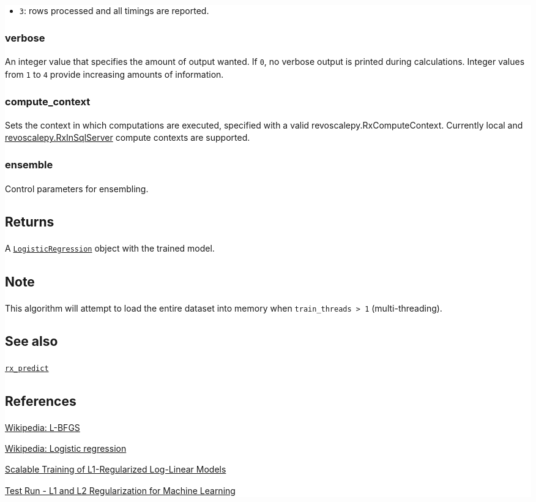 * `3`: rows processed and all timings are reported. 


### verbose

An integer value that specifies the amount of output wanted.
If `0`, no verbose output is printed during calculations. Integer
values from `1` to `4` provide increasing amounts of information.


### compute_context

Sets the context in which computations are executed,
specified with a valid revoscalepy.RxComputeContext.
Currently local and [revoscalepy.RxInSqlServer](/machine-learning-server/python-reference/revoscalepy/RxInSqlServer) compute contexts
are supported.


### ensemble

Control parameters for ensembling.


## Returns

A [`LogisticRegression`](learners-object.md) object
with the trained model.


## Note

This algorithm will attempt to load the entire dataset into memory
when `train_threads > 1` (multi-threading).


## See also

[`rx_predict`](rx-predict.md)


## References

[Wikipedia: L-BFGS](https://en.wikipedia.org/wiki/L-BFGS)

[Wikipedia: Logistic
regression](https://en.wikipedia.org/wiki/Logistic_regression)

[Scalable
Training of L1-Regularized Log-Linear Models](https://research.microsoft.com/apps/pubs/default.aspx?id=78900)

[Test Run - L1
and L2 Regularization for Machine Learning](/archive/msdn-magazine/2015/february/test-run-l1-and-l2-regularization-for-machine-learning)
